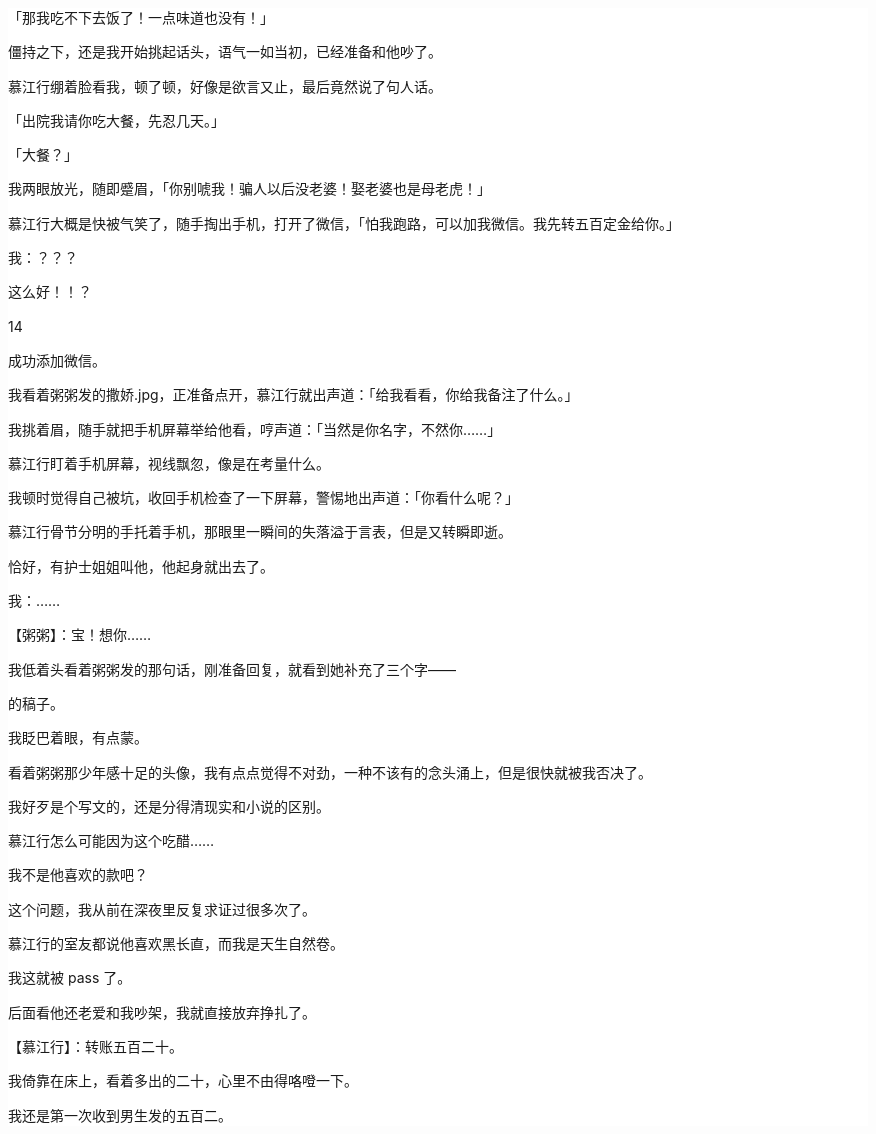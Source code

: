 「那我吃不下去饭了！一点味道也没有！」

僵持之下，还是我开始挑起话头，语气一如当初，已经准备和他吵了。

慕江行绷着脸看我，顿了顿，好像是欲言又止，最后竟然说了句人话。

「出院我请你吃大餐，先忍几天。」

「大餐？」

我两眼放光，随即蹙眉，「你别唬我！骗人以后没老婆！娶老婆也是母老虎！」

慕江行大概是快被气笑了，随手掏出手机，打开了微信，「怕我跑路，可以加我微信。我先转五百定金给你。」

我：？？？

这么好！！？

14

成功添加微信。

我看着粥粥发的撒娇.jpg，正准备点开，慕江行就出声道：「给我看看，你给我备注了什么。」

我挑着眉，随手就把手机屏幕举给他看，哼声道：「当然是你名字，不然你……」

慕江行盯着手机屏幕，视线飘忽，像是在考量什么。

我顿时觉得自己被坑，收回手机检查了一下屏幕，警惕地出声道：「你看什么呢？」

慕江行骨节分明的手托着手机，那眼里一瞬间的失落溢于言表，但是又转瞬即逝。

恰好，有护士姐姐叫他，他起身就出去了。

我：……

【粥粥】：宝！想你……

我低着头看着粥粥发的那句话，刚准备回复，就看到她补充了三个字——

的稿子。

我眨巴着眼，有点蒙。

看着粥粥那少年感十足的头像，我有点点觉得不对劲，一种不该有的念头涌上，但是很快就被我否决了。

我好歹是个写文的，还是分得清现实和小说的区别。

慕江行怎么可能因为这个吃醋……

我不是他喜欢的款吧？

这个问题，我从前在深夜里反复求证过很多次了。

慕江行的室友都说他喜欢黑长直，而我是天生自然卷。

我这就被 pass 了。

后面看他还老爱和我吵架，我就直接放弃挣扎了。

【慕江行】：转账五百二十。

我倚靠在床上，看着多出的二十，心里不由得咯噔一下。

我还是第一次收到男生发的五百二。
